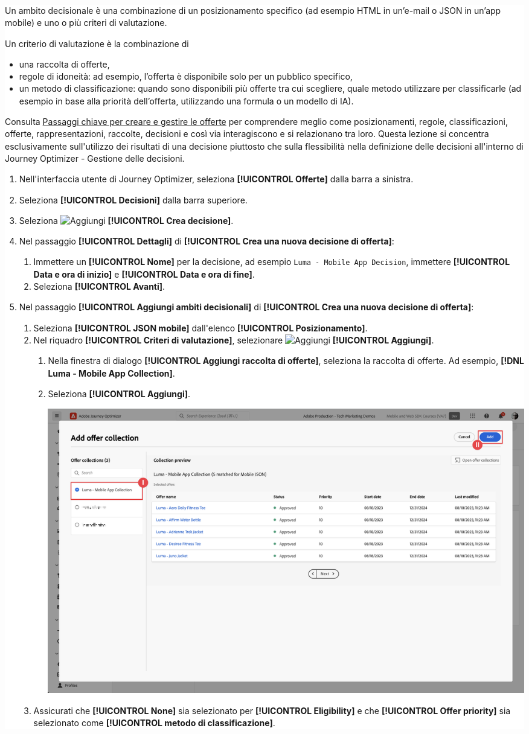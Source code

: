 Un ambito decisionale è una combinazione di un posizionamento specifico (ad esempio HTML in un’e-mail o JSON in un’app mobile) e uno o più criteri di valutazione.

Un criterio di valutazione è la combinazione di

* una raccolta di offerte,
* regole di idoneità: ad esempio, l’offerta è disponibile solo per un pubblico specifico,
* un metodo di classificazione: quando sono disponibili più offerte tra cui scegliere, quale metodo utilizzare per classificarle (ad esempio in base alla priorità dell’offerta, utilizzando una formula o un modello di IA).

Consulta [Passaggi chiave per creare e gestire le offerte](https://experienceleague.adobe.com/docs/journey-optimizer/using/offer-decisioning/get-started-decision/key-steps.html?lang=en) per comprendere meglio come posizionamenti, regole, classificazioni, offerte, rappresentazioni, raccolte, decisioni e così via interagiscono e si relazionano tra loro. Questa lezione si concentra esclusivamente sull&#39;utilizzo dei risultati di una decisione piuttosto che sulla flessibilità nella definizione delle decisioni all&#39;interno di Journey Optimizer - Gestione delle decisioni.

1. Nell&#39;interfaccia utente di Journey Optimizer, seleziona **[!UICONTROL Offerte]** dalla barra a sinistra.
1. Seleziona **[!UICONTROL Decisioni]** dalla barra superiore.
1. Seleziona ![Aggiungi](https://spectrum.adobe.com/static/icons/workflow_18/Smock_AddCircle_18_N.svg) **[!UICONTROL Crea decisione]**.
1. Nel passaggio **[!UICONTROL Dettagli]** di **[!UICONTROL Crea una nuova decisione di offerta]**:
   1. Immettere un **[!UICONTROL Nome]** per la decisione, ad esempio `Luma - Mobile App Decision`, immettere **[!UICONTROL Data e ora di inizio]** e **[!UICONTROL Data e ora di fine]**.
   1. Seleziona **[!UICONTROL Avanti]**.

1. Nel passaggio **[!UICONTROL Aggiungi ambiti decisionali]** di **[!UICONTROL Crea una nuova decisione di offerta]**:
   1. Seleziona **[!UICONTROL JSON mobile]** dall&#39;elenco **[!UICONTROL Posizionamento]**.
   1. Nel riquadro **[!UICONTROL Criteri di valutazione]**, selezionare ![Aggiungi](https://spectrum.adobe.com/static/icons/workflow_18/Smock_AddCircle_18_N.svg) **[!UICONTROL Aggiungi]**.
      1. Nella finestra di dialogo **[!UICONTROL Aggiungi raccolta di offerte]**, seleziona la raccolta di offerte. Ad esempio, **[!DNL Luma - Mobile App Collection]**.
      1. Seleziona **[!UICONTROL Aggiungi]**.

         ![Decisione - Seleziona raccolta](assets/ajo-decision-selectcollection.png)
   1. Assicurati che **[!UICONTROL None]** sia selezionato per **[!UICONTROL Eligibility]** e che **[!UICONTROL Offer priority]** sia selezionato come **[!UICONTROL metodo di classificazione]**.